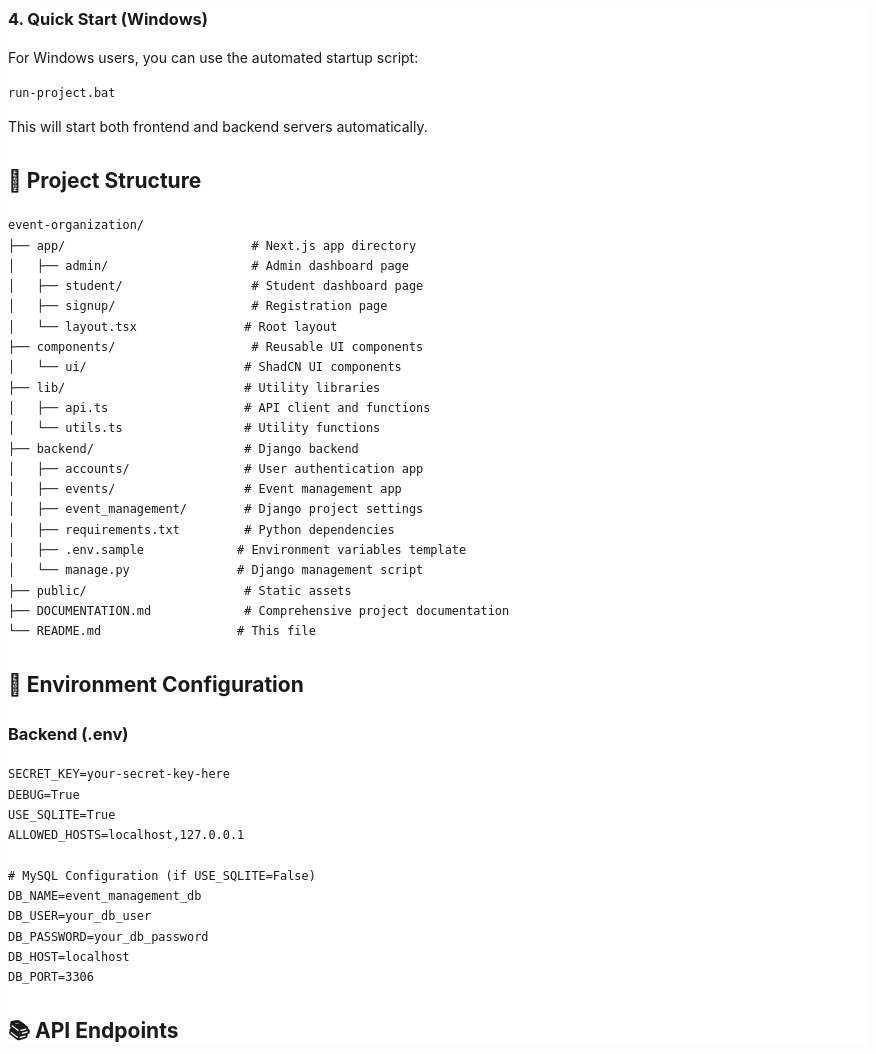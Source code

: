 ### 4. Quick Start (Windows)
For Windows users, you can use the automated startup script:
```batch
run-project.bat
```
This will start both frontend and backend servers automatically.

## 📁 Project Structure

```
event-organization/
├── app/                          # Next.js app directory
│   ├── admin/                    # Admin dashboard page
│   ├── student/                  # Student dashboard page
│   ├── signup/                   # Registration page
│   └── layout.tsx               # Root layout
├── components/                   # Reusable UI components
│   └── ui/                      # ShadCN UI components  
├── lib/                         # Utility libraries
│   ├── api.ts                   # API client and functions
│   └── utils.ts                 # Utility functions
├── backend/                     # Django backend
│   ├── accounts/                # User authentication app
│   ├── events/                  # Event management app
│   ├── event_management/        # Django project settings
│   ├── requirements.txt         # Python dependencies
│   ├── .env.sample             # Environment variables template
│   └── manage.py               # Django management script
├── public/                      # Static assets
├── DOCUMENTATION.md             # Comprehensive project documentation
└── README.md                   # This file
```

## 🔑 Environment Configuration

### Backend (.env)
```env
SECRET_KEY=your-secret-key-here
DEBUG=True
USE_SQLITE=True
ALLOWED_HOSTS=localhost,127.0.0.1

# MySQL Configuration (if USE_SQLITE=False)
DB_NAME=event_management_db
DB_USER=your_db_user
DB_PASSWORD=your_db_password
DB_HOST=localhost
DB_PORT=3306
```

## 📚 API Endpoints
